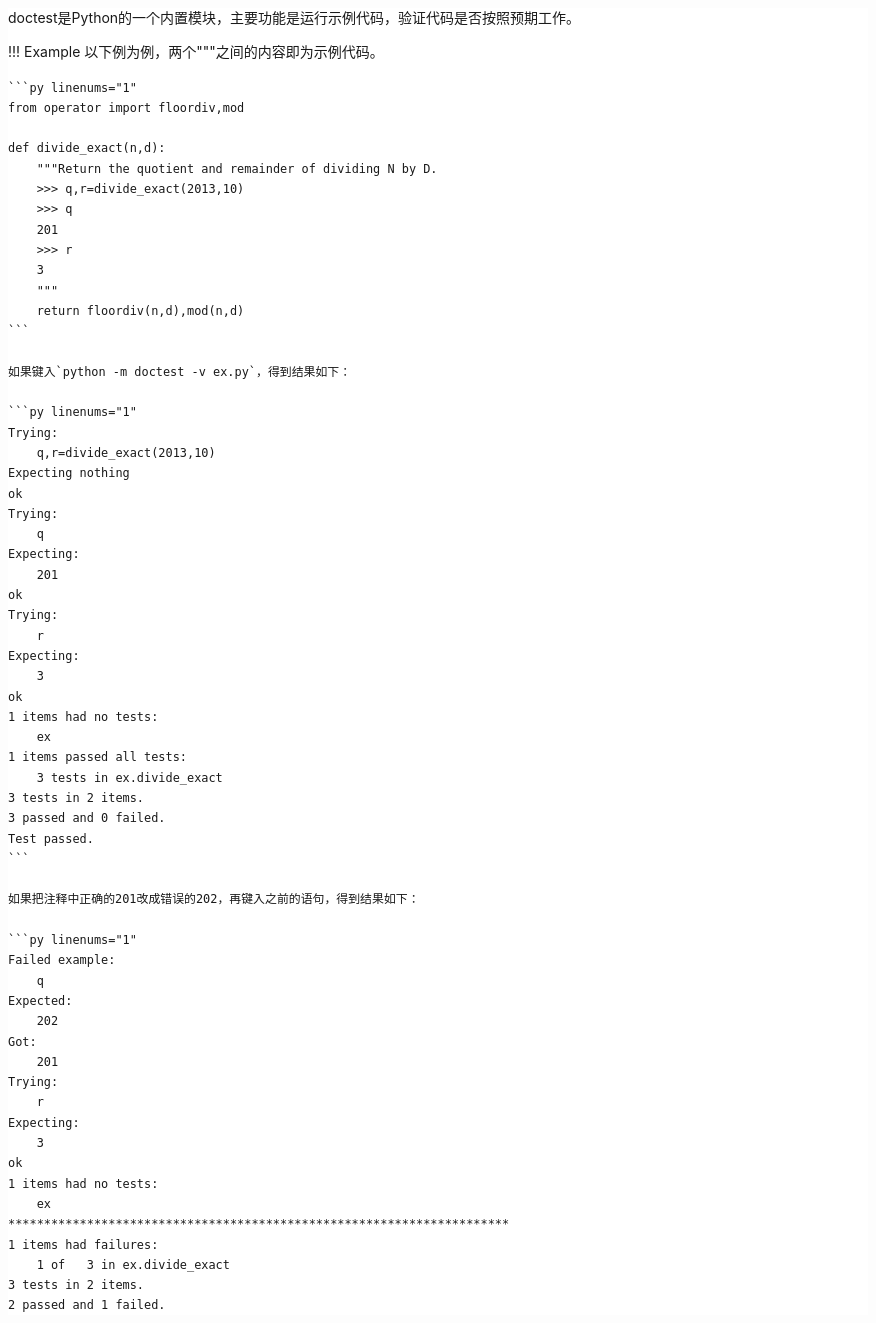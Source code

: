 doctest是Python的一个内置模块，主要功能是运行示例代码，验证代码是否按照预期工作。

!!! Example
    以下例为例，两个"""之间的内容即为示例代码。

    ```py linenums="1"
    from operator import floordiv,mod

    def divide_exact(n,d):
        """Return the quotient and remainder of dividing N by D.
        >>> q,r=divide_exact(2013,10)
        >>> q
        201
        >>> r
        3
        """
        return floordiv(n,d),mod(n,d)
    ```

    如果键入`python -m doctest -v ex.py`，得到结果如下：

    ```py linenums="1"
    Trying:
        q,r=divide_exact(2013,10)
    Expecting nothing
    ok
    Trying:
        q
    Expecting:
        201
    ok
    Trying:
        r
    Expecting:
        3
    ok
    1 items had no tests:
        ex
    1 items passed all tests:
        3 tests in ex.divide_exact
    3 tests in 2 items.
    3 passed and 0 failed.
    Test passed.
    ```

    如果把注释中正确的201改成错误的202，再键入之前的语句，得到结果如下：

    ```py linenums="1"
    Failed example:
        q
    Expected:
        202
    Got:
        201
    Trying:
        r
    Expecting:
        3
    ok
    1 items had no tests:
        ex
    **********************************************************************
    1 items had failures:
        1 of   3 in ex.divide_exact
    3 tests in 2 items.
    2 passed and 1 failed.